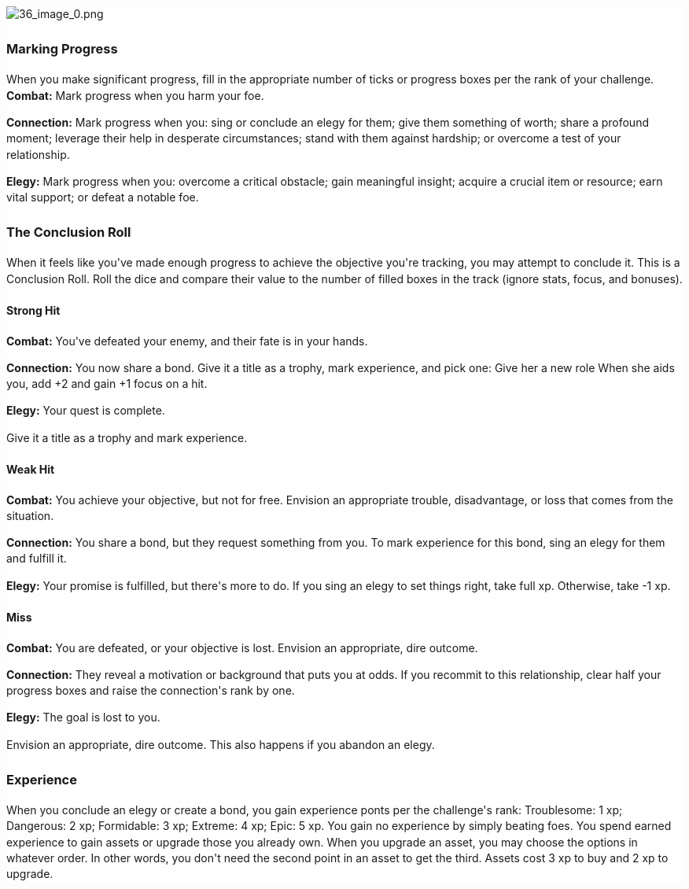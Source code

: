 ![36_image_0.png](36_image_0.png)

### Marking Progress

When you make significant progress, fill in the appropriate number of ticks or progress boxes per the rank of your challenge. **Combat:** Mark progress when you harm your foe.

 **Connection:** Mark progress when you: sing or conclude an elegy for them; give them something of worth; share a profound moment; leverage their help in desperate circumstances; stand with them against hardship; or overcome a test of your relationship.

 **Elegy:** Mark progress when you: 
overcome a critical obstacle; gain meaningful insight; acquire a crucial item or resource; earn vital support; or defeat a notable foe.

### The Conclusion Roll

When it feels like you've made enough progress to achieve the objective you're tracking, you may attempt to conclude it. This is a Conclusion Roll. Roll the dice and compare their value to the number of filled boxes in the track (ignore stats, focus, and bonuses). 

#### Strong Hit

 **Combat:** You've defeated your enemy, and their fate is in your hands.

 **Connection:** You now share a bond. Give it a title as a trophy, mark experience, and pick one:
 Give her a new role When she aids you, add +2 and gain +1 focus on a hit.

 **Elegy:** Your quest is complete. 

Give it a title as a trophy and mark experience.

#### Weak Hit

 **Combat:** You achieve your objective, but not for free. Envision an appropriate trouble, disadvantage, or loss that comes from the situation.

 **Connection:** You share a bond, but they request something from you. To mark experience for this bond, sing an elegy for them and fulfill it.

 **Elegy:** Your promise is fulfilled, but there's more to do. If you sing an elegy to set things right, take full xp. Otherwise, take -1 xp.

#### Miss

 **Combat:** You are defeated, or your objective is lost. Envision an appropriate, dire outcome.

 **Connection:** They reveal a motivation or background that puts you at odds. If you recommit to this relationship, clear half your progress boxes and raise the connection's rank by one.

 **Elegy:** The goal is lost to you. 

Envision an appropriate, dire outcome. This also happens if you abandon an elegy.

### Experience

When you conclude an elegy or create a bond, you gain experience ponts per the challenge's rank: Troublesome: 1 xp; Dangerous: 2 xp; Formidable: 3 xp; Extreme: 4 xp; Epic: 5 xp. You gain no experience by simply beating foes. You spend earned experience to gain assets or upgrade those you already own. When you upgrade an asset, you may choose the options in whatever order. In other words, you don't need the second point in an asset to get the third. Assets cost 3 xp to buy and 2 xp to upgrade.
